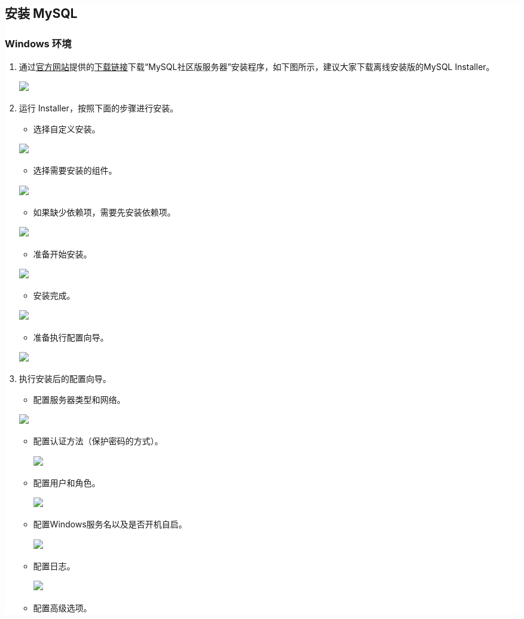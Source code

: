 ## 安装 MySQL

### Windows 环境

1.  通过[官方网站](https://www.mysql.com/)提供的[下载链接](https://dev.mysql.com/downloads/windows/installer/8.0.html)下载“MySQL社区版服务器”安装程序，如下图所示，建议大家下载离线安装版的MySQL Installer。

    ![](https://gitee.com/jackfrued/mypic/raw/master/20211105230905.png)
2.  运行 Installer，按照下面的步骤进行安装。

    * 选择自定义安装。

    ![](https://gitee.com/jackfrued/mypic/raw/master/20211105231152.jpg)

    * 选择需要安装的组件。

    ![](https://gitee.com/jackfrued/mypic/raw/master/20211105231255.jpg)

    * 如果缺少依赖项，需要先安装依赖项。

    ![](https://gitee.com/jackfrued/mypic/raw/master/20211105231620.png)

    * 准备开始安装。

    ![](https://gitee.com/jackfrued/mypic/raw/master/20211105231719.jpg)

    * 安装完成。

    ![](https://gitee.com/jackfrued/mypic/raw/master/20211105232024.jpg)

    * 准备执行配置向导。

    ![](https://gitee.com/jackfrued/mypic/raw/master/20211105231815.jpg)
3.  执行安装后的配置向导。

    * 配置服务器类型和网络。

    ![](https://gitee.com/jackfrued/mypic/raw/master/20211105232109.jpg)

    *   配置认证方法（保护密码的方式）。

        ![](https://gitee.com/jackfrued/mypic/raw/master/20211105232408.jpg)
    *   配置用户和角色。

        ![](https://gitee.com/jackfrued/mypic/raw/master/20211105232521.jpg)
    *   配置Windows服务名以及是否开机自启。

        ![](https://gitee.com/jackfrued/mypic/raw/master/20211105232608.jpg)
    *   配置日志。

        ![](https://gitee.com/jackfrued/mypic/raw/master/20211105232641.jpg)
    *   配置高级选项。
